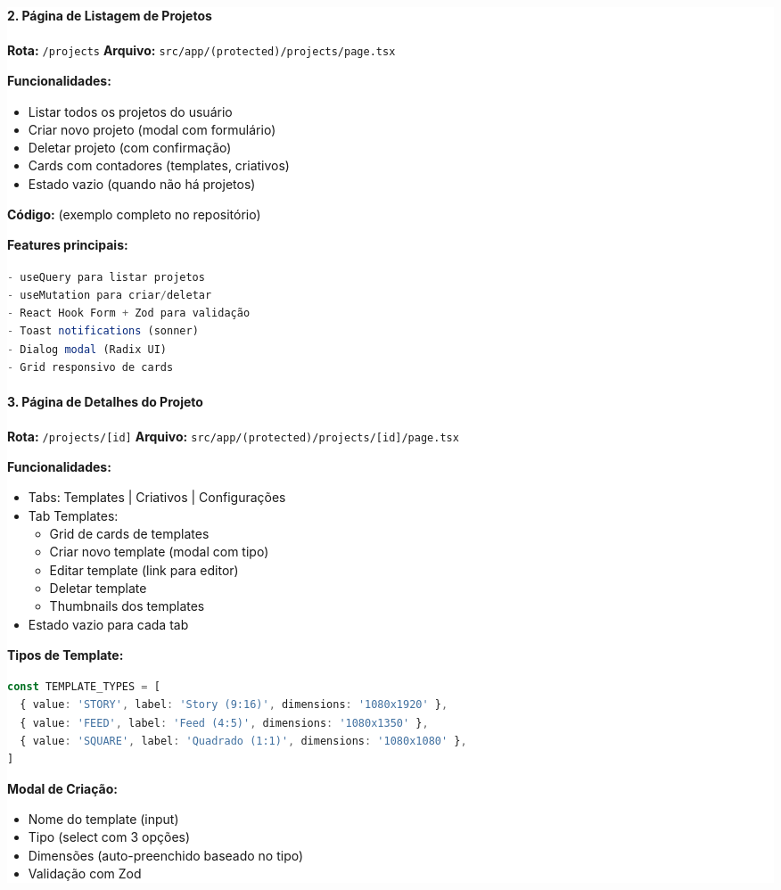 ```typescript
```

#### 2. Página de Listagem de Projetos

**Rota:** `/projects`
**Arquivo:** `src/app/(protected)/projects/page.tsx`

**Funcionalidades:**
- Listar todos os projetos do usuário
- Criar novo projeto (modal com formulário)
- Deletar projeto (com confirmação)
- Cards com contadores (templates, criativos)
- Estado vazio (quando não há projetos)

**Código:** (exemplo completo no repositório)

**Features principais:**
```typescript
- useQuery para listar projetos
- useMutation para criar/deletar
- React Hook Form + Zod para validação
- Toast notifications (sonner)
- Dialog modal (Radix UI)
- Grid responsivo de cards
```

#### 3. Página de Detalhes do Projeto

**Rota:** `/projects/[id]`
**Arquivo:** `src/app/(protected)/projects/[id]/page.tsx`

**Funcionalidades:**
- Tabs: Templates | Criativos | Configurações
- Tab Templates:
  - Grid de cards de templates
  - Criar novo template (modal com tipo)
  - Editar template (link para editor)
  - Deletar template
  - Thumbnails dos templates
- Estado vazio para cada tab

**Tipos de Template:**
```typescript
const TEMPLATE_TYPES = [
  { value: 'STORY', label: 'Story (9:16)', dimensions: '1080x1920' },
  { value: 'FEED', label: 'Feed (4:5)', dimensions: '1080x1350' },
  { value: 'SQUARE', label: 'Quadrado (1:1)', dimensions: '1080x1080' },
]
```

**Modal de Criação:**
- Nome do template (input)
- Tipo (select com 3 opções)
- Dimensões (auto-preenchido baseado no tipo)
- Validação com Zod
